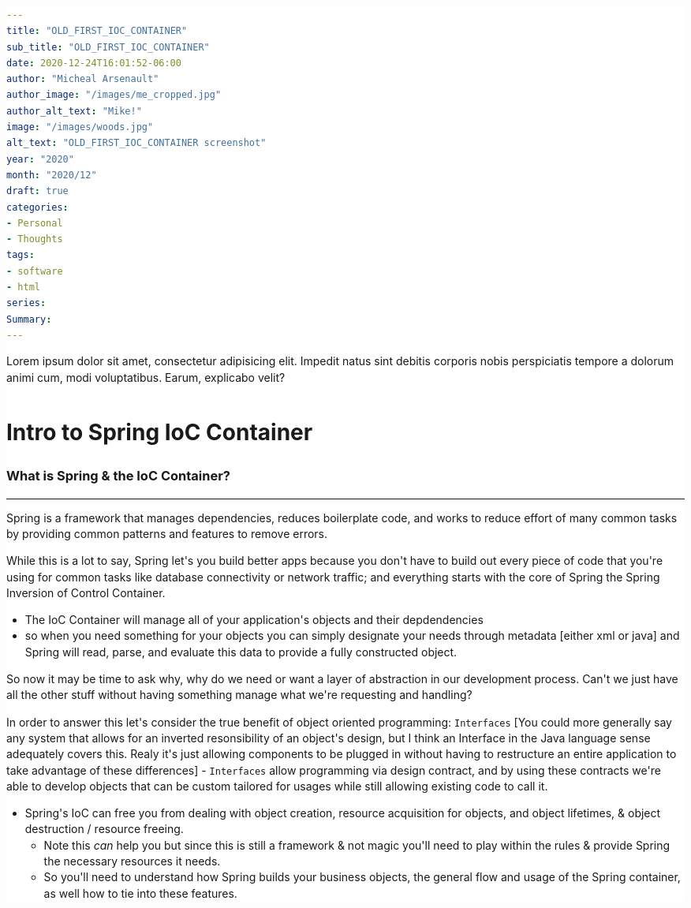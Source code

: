 ```yaml
---
title: "OLD_FIRST_IOC_CONTAINER"
sub_title: "OLD_FIRST_IOC_CONTAINER"
date: 2020-12-24T16:01:52-06:00
author: "Micheal Arsenault"
author_image: "/images/me_cropped.jpg"
author_alt_text: "Mike!"
image: "/images/woods.jpg"
alt_text: "OLD_FIRST_IOC_CONTAINER screenshot"
year: "2020"
month: "2020/12"
draft: true
categories:
- Personal
- Thoughts
tags:
- software
- html
series:
Summary:
---
```


Lorem ipsum dolor sit amet, consectetur adipisicing elit. Impedit natus sint debitis corporis nobis perspiciatis tempore a dolorum animi cum, modi voluptatibus. Earum, explicabo velit?



# Intro to Spring IoC Container #



### What is Spring & the IoC Container? ###
---

Spring is a framework that manages dependencies, reduces boilerplate code, and works to reduce effort of many common tasks by providing common patterns and features to remove errors.

While this is a lot to say, Spring let's you build better apps because you don't have to build out every piece of code that you're using for common tasks like database connectivity or network traffic; and everything starts with the core of Spring the Spring Inversion of Control Container.
- The IoC Container will manage all of your application's objects and their depdendencies
- so when you need something for your objects you can simply designate your needs through metadata [either xml or java] and Spring will read, parse, and evaluate this data to provide a fully constructed object.

So now it may be time to ask why, why do we need or want a layer of abstraction in our development process. Can't we just have all the other stuff without having something manage what we're requesting and handling?

In order to answer this let's consider the true benefit of object oriented programming: `Interfaces` [You could more generally say any system that allows for an inverted resonsibility of an object's design, but I think an Interface in the Java language sense adequately covers this. Realy it's just allowing components to be plugged in without having to restructure an entire application to take advantage of these differences] 
    - `Interfaces` allow programming via design contract, and by using these contracts we're able to develop objects that can be custom tailored for usages while still allowing existing code to call it.
 - Spring's IoC can free you from dealing with object creation, resource acquisition for objects, and object lifetimes, & object destruction / resource freeing.
   - Note this _can_ help you but since this is still a framework & not magic you'll need to play within the rules & provide Spring the necessary resources it needs.
   - So you'll need to understand how Spring builds your business objects, the general flow and usage of the Spring container, as well how to tie into these features.
